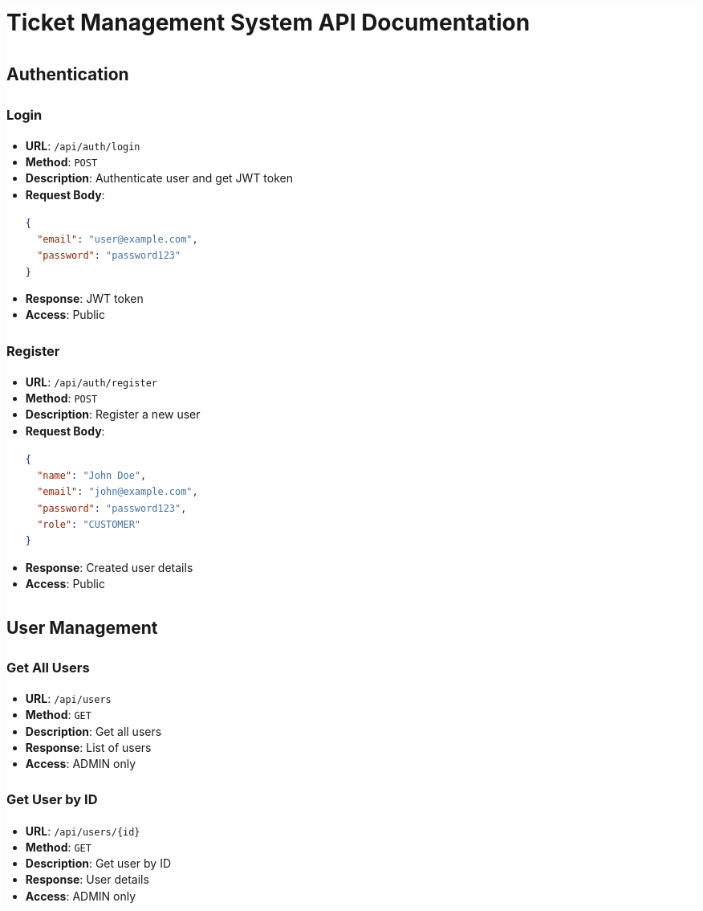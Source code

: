 # Ticket Management System API Documentation

## Authentication

### Login
- **URL**: `/api/auth/login`
- **Method**: `POST`
- **Description**: Authenticate user and get JWT token
- **Request Body**:
  ```json
  {
    "email": "user@example.com",
    "password": "password123"
  }
  ```
- **Response**: JWT token
- **Access**: Public

### Register
- **URL**: `/api/auth/register`
- **Method**: `POST`
- **Description**: Register a new user
- **Request Body**:
  ```json
  {
    "name": "John Doe",
    "email": "john@example.com",
    "password": "password123",
    "role": "CUSTOMER"
  }
  ```
- **Response**: Created user details
- **Access**: Public

## User Management

### Get All Users
- **URL**: `/api/users`
- **Method**: `GET`
- **Description**: Get all users
- **Response**: List of users
- **Access**: ADMIN only

### Get User by ID
- **URL**: `/api/users/{id}`
- **Method**: `GET`
- **Description**: Get user by ID
- **Response**: User details
- **Access**: ADMIN only
